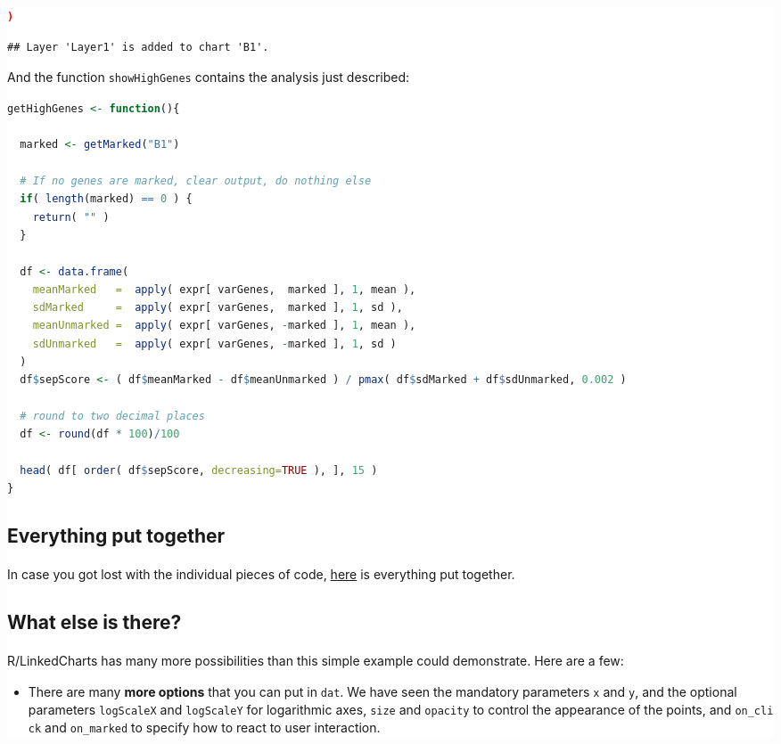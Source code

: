```r
)
```

```
## Layer 'Layer1' is added to chart 'B1'.
```

And the function `showHighGenes` contains the analysis just described:


```r
getHighGenes <- function(){
  
  marked <- getMarked("B1")
  
  # If no genes are marked, clear output, do nothing else
  if( length(marked) == 0 ) {
    return( "" )
  }
  
  df <- data.frame(
    meanMarked   =  apply( expr[ varGenes,  marked ], 1, mean ),
    sdMarked     =  apply( expr[ varGenes,  marked ], 1, sd ),
    meanUnmarked =  apply( expr[ varGenes, -marked ], 1, mean ),
    sdUnmarked   =  apply( expr[ varGenes, -marked ], 1, sd )
  )
  df$sepScore <- ( df$meanMarked - df$meanUnmarked ) / pmax( df$sdMarked + df$sdUnmarked, 0.002 )
  
  # round to two decimal places
  df <- round(df * 100)/100
  
  head( df[ order( df$sepScore, decreasing=TRUE ), ], 15 )
}
```

## Everything put together

In case you got lost with the individual pieces of code, [here](citeseq/example_1_complete.R) is everything put together.




## What else is there?

R/LinkedCharts has many more possibilities than this simple example could demonstrate. Here are a few:

- There are many **more options** that you can put in `dat`. We have seen the mandatory parameters `x` and `y`, and
the optional parameters `logScaleX` and `logScaleY` for logarithmic axes, `size` and `opacity` to control the 
appearance of the points, and `on_click` and `on_marked` to specify how to react to user interaction.
